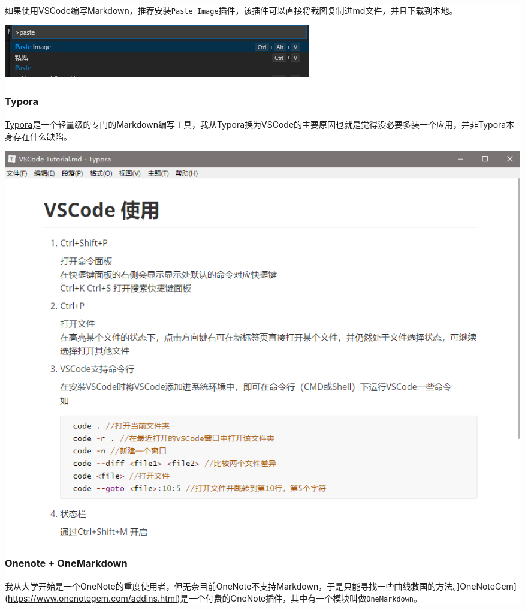 如果使用VSCode编写Markdown，推荐安装`Paste Image`插件，该插件可以直接将截图复制进md文件，并且下载到本地。


![Paste Image](Markdown-Tutorial/2019-01-13-14-33-17.png)

### Typora

[Typora](https://www.typora.io/)是一个轻量级的专门的Markdown编写工具，我从Typora换为VSCode的主要原因也就是觉得没必要多装一个应用，并非Typora本身存在什么缺陷。

![Typora](Markdown-Tutorial/2019-01-13-15-04-17.png)

### Onenote + OneMarkdown

我从大学开始是一个OneNote的重度使用者，但无奈目前OneNote不支持Markdown，于是只能寻找一些曲线救国的方法。]OneNoteGem](https://www.onenotegem.com/addins.html)是一个付费的OneNote插件，其中有一个模块叫做`OneMarkdown`。
